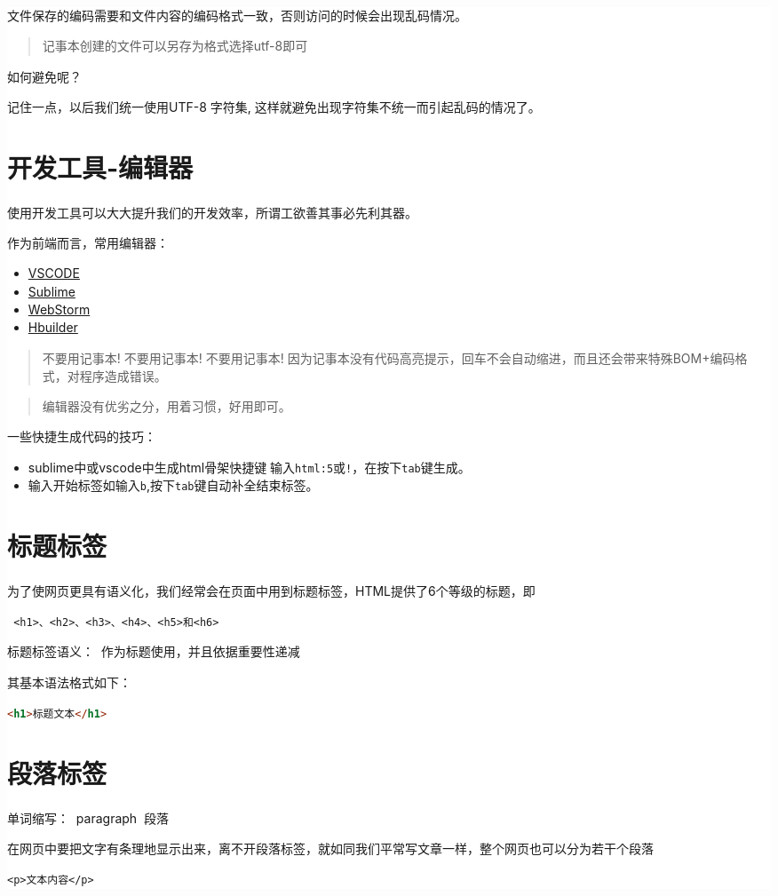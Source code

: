文件保存的编码需要和文件内容的编码格式一致，否则访问的时候会出现乱码情况。

> 记事本创建的文件可以另存为格式选择utf-8即可


如何避免呢？

记住一点，以后我们统一使用UTF-8 字符集, 这样就避免出现字符集不统一而引起乱码的情况了。

# 开发工具-编辑器

使用开发工具可以大大提升我们的开发效率，所谓工欲善其事必先利其器。

作为前端而言，常用编辑器：

- [VSCODE](https://code.visualstudio.com/)
- [Sublime](http://www.sublimetext.com/)
- [WebStorm](https://www.jetbrains.com/webstorm/)
- [Hbuilder](https://www.dcloud.io/hbuilderx.html)

> 不要用记事本! 不要用记事本! 不要用记事本! 因为记事本没有代码高亮提示，回车不会自动缩进，而且还会带来特殊BOM+编码格式，对程序造成错误。


> 编辑器没有优劣之分，用着习惯，好用即可。


一些快捷生成代码的技巧：

- sublime中或vscode中生成html骨架快捷键
输入`html:5`或`!`，在按下`tab`键生成。
- 输入开始标签如输入`b`,按下`tab`键自动补全结束标签。


# 标题标签

为了使网页更具有语义化，我们经常会在页面中用到标题标签，HTML提供了6个等级的标题，即

```
 <h1>、<h2>、<h3>、<h4>、<h5>和<h6>
```

标题标签语义：  作为标题使用，并且依据重要性递减

其基本语法格式如下：

```html
<h1>标题文本</h1>
```

# 段落标签

单词缩写：  paragraph  段落

在网页中要把文字有条理地显示出来，离不开段落标签，就如同我们平常写文章一样，整个网页也可以分为若干个段落

```
<p>文本内容</p>
```
